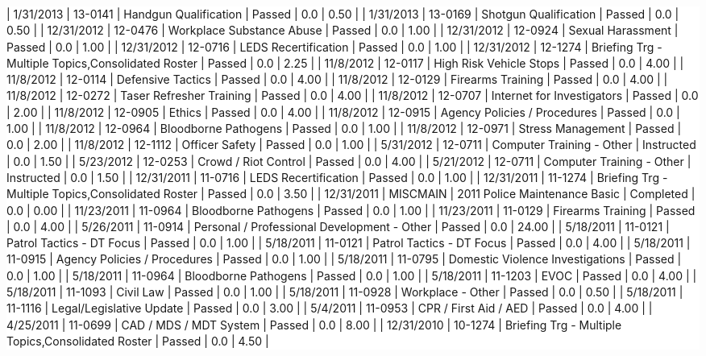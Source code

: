 | 1/31/2013 | 13-0141 | Handgun Qualification | Passed | 0.0 | 0.50 |
| 1/31/2013 | 13-0169 | Shotgun Qualification | Passed | 0.0 | 0.50 |
| 12/31/2012 | 12-0476 | Workplace Substance Abuse | Passed | 0.0 | 1.00 |
| 12/31/2012 | 12-0924 | Sexual Harassment | Passed | 0.0 | 1.00 |
| 12/31/2012 | 12-0716 | LEDS Recertification | Passed | 0.0 | 1.00 |
| 12/31/2012 | 12-1274 | Briefing Trg - Multiple Topics,Consolidated Roster | Passed | 0.0 | 2.25 |
| 11/8/2012 | 12-0117 | High Risk Vehicle Stops | Passed | 0.0 | 4.00 |
| 11/8/2012 | 12-0114 | Defensive Tactics | Passed | 0.0 | 4.00 |
| 11/8/2012 | 12-0129 | Firearms Training | Passed | 0.0 | 4.00 |
| 11/8/2012 | 12-0272 | Taser Refresher Training | Passed | 0.0 | 4.00 |
| 11/8/2012 | 12-0707 | Internet for Investigators | Passed | 0.0 | 2.00 |
| 11/8/2012 | 12-0905 | Ethics | Passed | 0.0 | 4.00 |
| 11/8/2012 | 12-0915 | Agency Policies / Procedures | Passed | 0.0 | 1.00 |
| 11/8/2012 | 12-0964 | Bloodborne Pathogens | Passed | 0.0 | 1.00 |
| 11/8/2012 | 12-0971 | Stress Management | Passed | 0.0 | 2.00 |
| 11/8/2012 | 12-1112 | Officer Safety | Passed | 0.0 | 1.00 |
| 5/31/2012 | 12-0711 | Computer Training - Other | Instructed | 0.0 | 1.50 |
| 5/23/2012 | 12-0253 | Crowd / Riot Control | Passed | 0.0 | 4.00 |
| 5/21/2012 | 12-0711 | Computer Training - Other | Instructed | 0.0 | 1.50 |
| 12/31/2011 | 11-0716 | LEDS Recertification | Passed | 0.0 | 1.00 |
| 12/31/2011 | 11-1274 | Briefing Trg - Multiple Topics,Consolidated Roster | Passed | 0.0 | 3.50 |
| 12/31/2011 | MISCMAIN | 2011 Police Maintenance Basic | Completed | 0.0 | 0.00 |
| 11/23/2011 | 11-0964 | Bloodborne Pathogens | Passed | 0.0 | 1.00 |
| 11/23/2011 | 11-0129 | Firearms Training | Passed | 0.0 | 4.00 |
| 5/26/2011 | 11-0914 | Personal / Professional Development - Other | Passed | 0.0 | 24.00 |
| 5/18/2011 | 11-0121 | Patrol Tactics - DT Focus | Passed | 0.0 | 1.00 |
| 5/18/2011 | 11-0121 | Patrol Tactics - DT Focus | Passed | 0.0 | 4.00 |
| 5/18/2011 | 11-0915 | Agency Policies / Procedures | Passed | 0.0 | 1.00 |
| 5/18/2011 | 11-0795 | Domestic Violence Investigations | Passed | 0.0 | 1.00 |
| 5/18/2011 | 11-0964 | Bloodborne Pathogens | Passed | 0.0 | 1.00 |
| 5/18/2011 | 11-1203 | EVOC | Passed | 0.0 | 4.00 |
| 5/18/2011 | 11-1093 | Civil Law | Passed | 0.0 | 1.00 |
| 5/18/2011 | 11-0928 | Workplace - Other | Passed | 0.0 | 0.50 |
| 5/18/2011 | 11-1116 | Legal/Legislative Update | Passed | 0.0 | 3.00 |
| 5/4/2011 | 11-0953 | CPR / First Aid / AED | Passed | 0.0 | 4.00 |
| 4/25/2011 | 11-0699 | CAD / MDS / MDT System | Passed | 0.0 | 8.00 |
| 12/31/2010 | 10-1274 | Briefing Trg - Multiple Topics,Consolidated Roster | Passed | 0.0 | 4.50 |